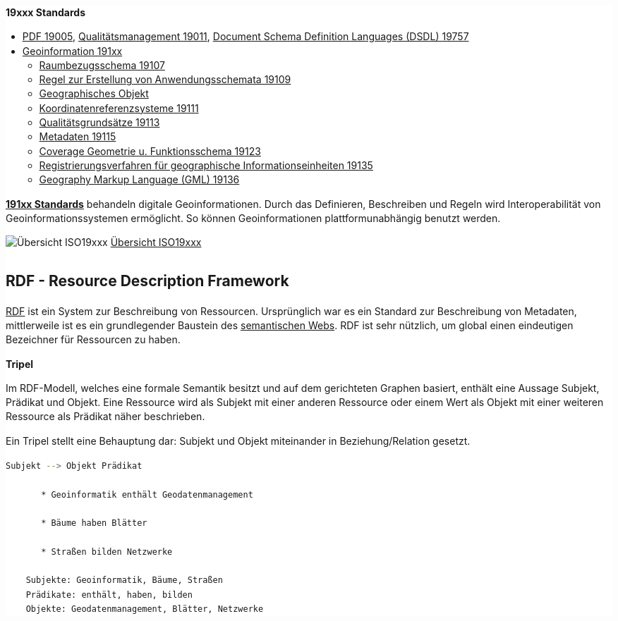 **19xxx Standards**
- [PDF 19005](http://de.wikipedia.org/wiki/PDF/A), [Qualitätsmanagement 19011](http://de.wikipedia.org/wiki/ISO_19011), [Document Schema Definition Languages (DSDL) 19757](http://de.wikipedia.org/wiki/Document_Schema_Definition_Languages)
- [Geoinformation 191xx](https://www.google.de/url?sa=t&rct=j&q=&esrc=s&source=web&cd=1&ved=0CCEQFjAA&url=https%3A%2F%2Fwww.wmo.int%2Fpages%2Fprog%2Fwww%2FWDM%2FIPET-MI-II%2Fdraft_guidance_catalogues.doc&ei=1s0qVNbXPILAPOKIgPgO&usg=AFQjCNH3tp9Ey7q3luOnF4guzmljl0N-ZA&sig2=-kO1OjzrS-RVrOX_dNICbw&bvm=bv.76477589,d.ZWU&cad=rja)
    - [Raumbezugsschema 19107](http://de.wikipedia.org/wiki/ISO_19107)
    - [Regel zur Erstellung von Anwendungsschemata 19109](http://de.wikipedia.org/wiki/ISO_19109)
    - [Geographisches Objekt](http://de.wikipedia.org/wiki/Geographisches_Objekt)
    - [Koordinatenreferenzsysteme 19111](http://de.wikipedia.org/wiki/ISO_19111)
    - [Qualitätsgrundsätze 19113](http://de.wikipedia.org/wiki/ISO_19113)
    - [Metadaten 19115](http://de.wikipedia.org/wiki/ISO_19115)
    - [Coverage Geometrie u. Funktionsschema 19123](http://de.wikipedia.org/wiki/ISO_19123)
    - [Registrierungsverfahren für geographische Informationseinheiten 19135](http://de.wikipedia.org/wiki/ISO_19135)
    - [Geography Markup Language (GML) 19136](http://de.wikipedia.org/wiki/ISO_19136)

[**191xx Standards**](https://www.google.de/url?sa=t&rct=j&q=&esrc=s&source=web&cd=4&ved=0CDYQFjAD&url=http%3A%2F%2Fwww.wmo.int%2Fpages%2Fprog%2Fwww%2FTECO-WIS%2F1-3-1_WMO-PKerherve_ISO-191xx-Geographic.pps&ei=2GkpVOrJBYHB7AaEkoCAAw&usg=AFQjCNGxQwO62dlzZ0sAa56KZowWUg6XFg&sig2=9K4x9c7E6p2uwy4SJNivyg&bvm=bv.76247554,d.ZGU&cad=rjahttps://www.google.de/url?) behandeln digitale Geoinformationen. Durch das Definieren, Beschreiben und Regeln wird Interoperabilität von Geoinformationssystemen ermöglicht. So können Geoinformationen plattformunabhängig benutzt werden.

![Übersicht ISO19xxx](https://www.dropbox.com/s/bocu2qry0dabq53/ISO%20Standards.jpg?dl=0)
[Übersicht ISO19xxx](https://www.dropbox.com/s/bocu2qry0dabq53/ISO%20Standards.jpg?dl=0)



RDF - Resource Description Framework
----

[RDF](http://www.w3.org/RDF/) ist ein System zur Beschreibung von Ressourcen. Ursprünglich war es ein Standard zur Beschreibung von Metadaten, mittlerweile ist es ein grundlegender Baustein des [semantischen Webs](http://www.itwissen.info/definition/lexikon/Semantisches-Web-semantic-web.html). RDF ist sehr nützlich, um global einen eindeutigen Bezeichner für Ressourcen zu haben.

**Tripel**

Im RDF-Modell, welches eine formale Semantik besitzt und auf dem gerichteten Graphen basiert, enthält eine Aussage Subjekt, Prädikat und Objekt. Eine Ressource wird als Subjekt mit einer anderen Ressource oder einem Wert als Objekt mit einer weiteren Ressource als Prädikat näher beschrieben.

Ein Tripel stellt eine Behauptung dar: Subjekt und Objekt miteinander in Beziehung/Relation gesetzt.

```sh
Subjekt --> Objekt Prädikat

       * Geoinformatik enthält Geodatenmanagement

       * Bäume haben Blätter

       * Straßen bilden Netzwerke
       
    Subjekte: Geoinformatik, Bäume, Straßen
    Prädikate: enthält, haben, bilden
    Objekte: Geodatenmanagement, Blätter, Netzwerke

```
